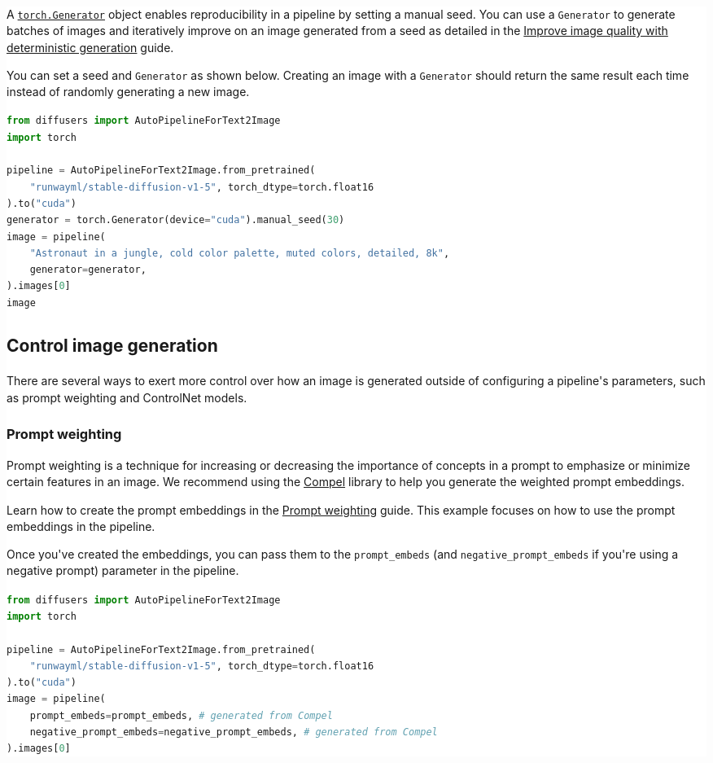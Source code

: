 A [`torch.Generator`](https://pytorch.org/docs/stable/generated/torch.Generator.html#generator) object enables reproducibility in a pipeline by setting a manual seed. You can use a `Generator` to generate batches of images and iteratively improve on an image generated from a seed as detailed in the [Improve image quality with deterministic generation](reusing_seeds) guide.

You can set a seed and `Generator` as shown below. Creating an image with a `Generator` should return the same result each time instead of randomly generating a new image.

```py
from diffusers import AutoPipelineForText2Image
import torch

pipeline = AutoPipelineForText2Image.from_pretrained(
	"runwayml/stable-diffusion-v1-5", torch_dtype=torch.float16
).to("cuda")
generator = torch.Generator(device="cuda").manual_seed(30)
image = pipeline(
	"Astronaut in a jungle, cold color palette, muted colors, detailed, 8k",
	generator=generator,
).images[0]
image
```

## Control image generation

There are several ways to exert more control over how an image is generated outside of configuring a pipeline's parameters, such as prompt weighting and ControlNet models.

### Prompt weighting

Prompt weighting is a technique for increasing or decreasing the importance of concepts in a prompt to emphasize or minimize certain features in an image. We recommend using the [Compel](https://github.com/damian0815/compel) library to help you generate the weighted prompt embeddings.

<Tip>

Learn how to create the prompt embeddings in the [Prompt weighting](weighted_prompts) guide. This example focuses on how to use the prompt embeddings in the pipeline.

</Tip>

Once you've created the embeddings, you can pass them to the `prompt_embeds` (and `negative_prompt_embeds` if you're using a negative prompt) parameter in the pipeline.

```py
from diffusers import AutoPipelineForText2Image
import torch

pipeline = AutoPipelineForText2Image.from_pretrained(
	"runwayml/stable-diffusion-v1-5", torch_dtype=torch.float16
).to("cuda")
image = pipeline(
	prompt_embeds=prompt_embeds, # generated from Compel
	negative_prompt_embeds=negative_prompt_embeds, # generated from Compel
).images[0]
```
